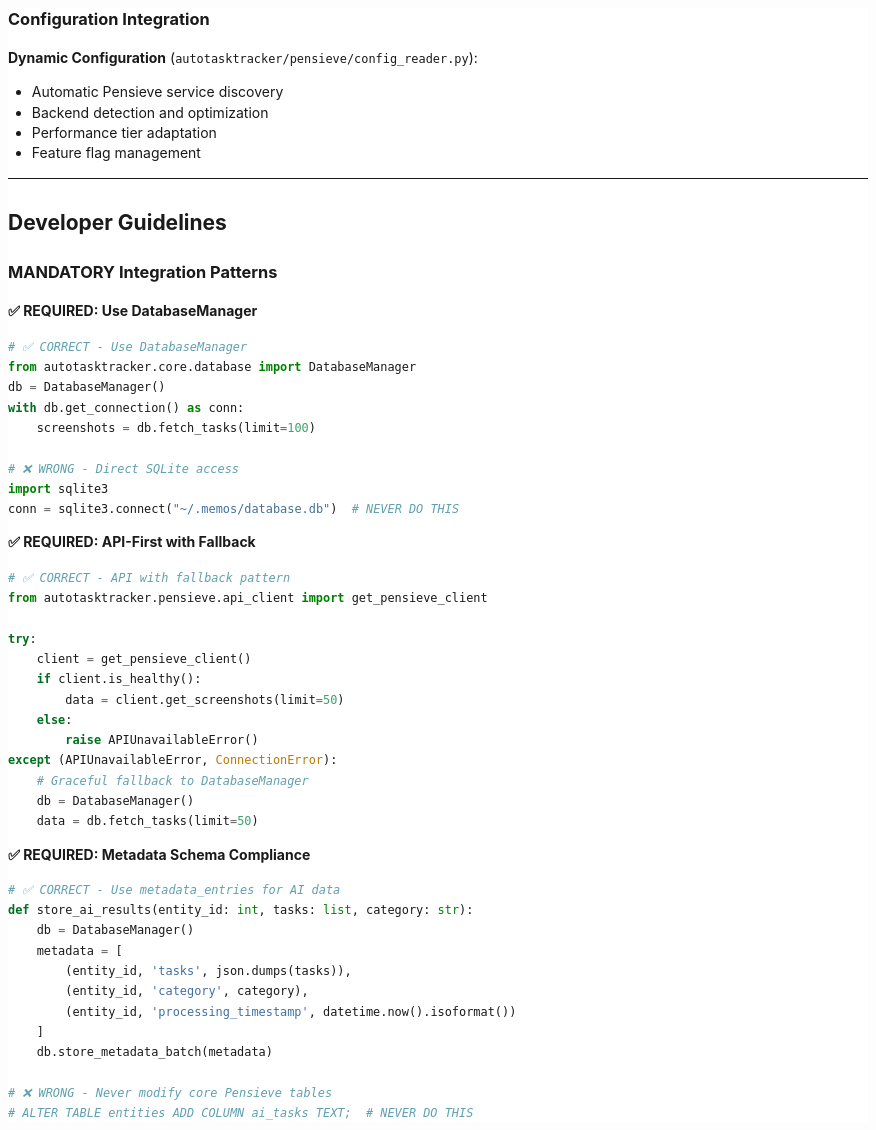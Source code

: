 ### Configuration Integration

**Dynamic Configuration** (`autotasktracker/pensieve/config_reader.py`):
- Automatic Pensieve service discovery
- Backend detection and optimization
- Performance tier adaptation
- Feature flag management

---

## Developer Guidelines

### MANDATORY Integration Patterns

**✅ REQUIRED: Use DatabaseManager**
```python
# ✅ CORRECT - Use DatabaseManager
from autotasktracker.core.database import DatabaseManager
db = DatabaseManager()
with db.get_connection() as conn:
    screenshots = db.fetch_tasks(limit=100)

# ❌ WRONG - Direct SQLite access
import sqlite3
conn = sqlite3.connect("~/.memos/database.db")  # NEVER DO THIS
```

**✅ REQUIRED: API-First with Fallback**
```python
# ✅ CORRECT - API with fallback pattern
from autotasktracker.pensieve.api_client import get_pensieve_client

try:
    client = get_pensieve_client()
    if client.is_healthy():
        data = client.get_screenshots(limit=50)
    else:
        raise APIUnavailableError()
except (APIUnavailableError, ConnectionError):
    # Graceful fallback to DatabaseManager
    db = DatabaseManager()
    data = db.fetch_tasks(limit=50)
```

**✅ REQUIRED: Metadata Schema Compliance**
```python
# ✅ CORRECT - Use metadata_entries for AI data
def store_ai_results(entity_id: int, tasks: list, category: str):
    db = DatabaseManager()
    metadata = [
        (entity_id, 'tasks', json.dumps(tasks)),
        (entity_id, 'category', category),
        (entity_id, 'processing_timestamp', datetime.now().isoformat())
    ]
    db.store_metadata_batch(metadata)

# ❌ WRONG - Never modify core Pensieve tables
# ALTER TABLE entities ADD COLUMN ai_tasks TEXT;  # NEVER DO THIS
```
